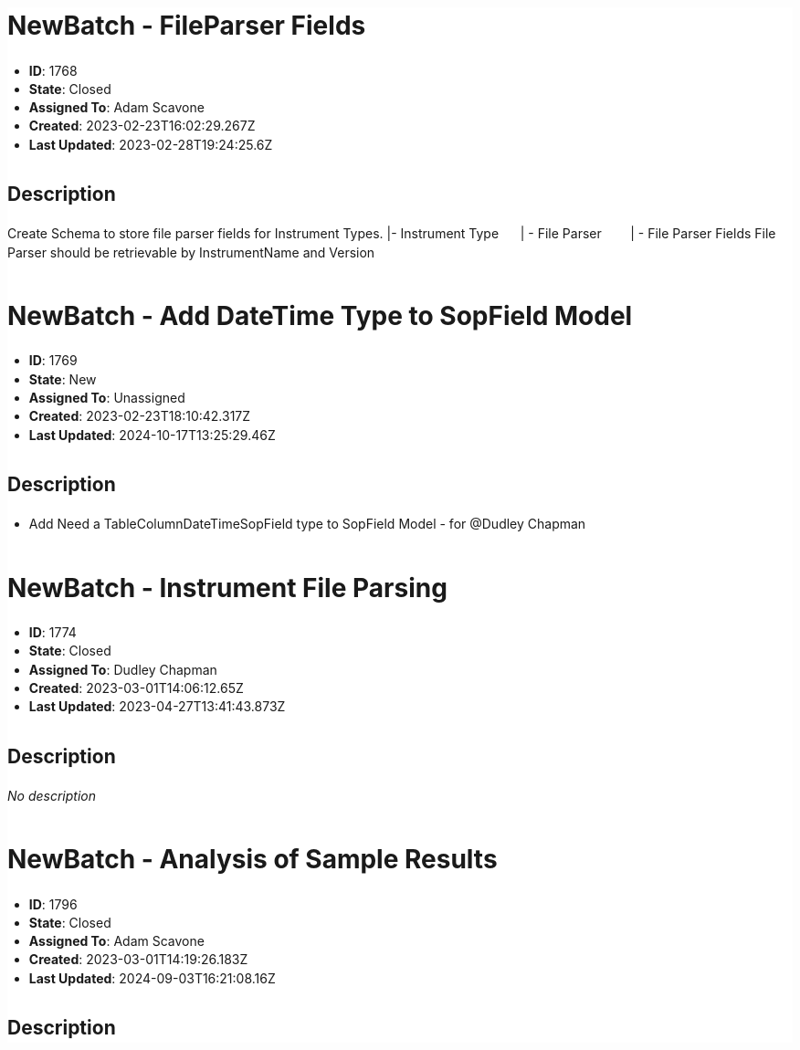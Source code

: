 # NewBatch - FileParser Fields

- **ID**: 1768
- **State**: Closed
- **Assigned To**: Adam Scavone
- **Created**: 2023-02-23T16:02:29.267Z
- **Last Updated**: 2023-02-28T19:24:25.6Z

## Description

Create Schema to store file parser fields for Instrument Types.  |- Instrument Type      | - File Parser        | - File Parser Fields  File Parser should be retrievable by InstrumentName and Version

# NewBatch - Add DateTime Type to SopField Model

- **ID**: 1769
- **State**: New
- **Assigned To**: Unassigned
- **Created**: 2023-02-23T18:10:42.317Z
- **Last Updated**: 2024-10-17T13:25:29.46Z

## Description

- Add Need a TableColumnDateTimeSopField type to SopField Model - for @Dudley Chapman

# NewBatch - Instrument File Parsing

- **ID**: 1774
- **State**: Closed
- **Assigned To**: Dudley Chapman
- **Created**: 2023-03-01T14:06:12.65Z
- **Last Updated**: 2023-04-27T13:41:43.873Z

## Description

_No description_

# NewBatch - Analysis of Sample Results

- **ID**: 1796
- **State**: Closed
- **Assigned To**: Adam Scavone
- **Created**: 2023-03-01T14:19:26.183Z
- **Last Updated**: 2024-09-03T16:21:08.16Z

## Description
